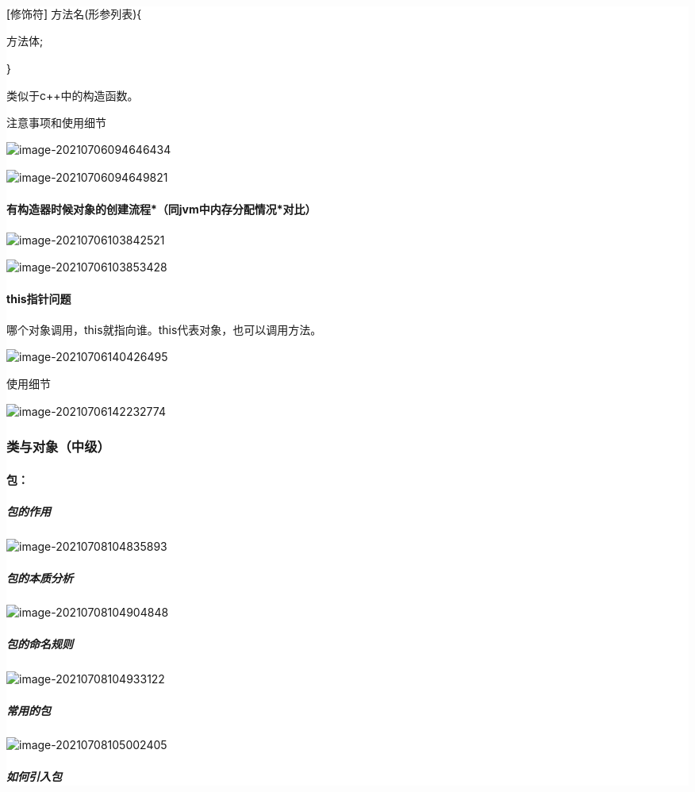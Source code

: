 [修饰符] 方法名(形参列表){ 

方法体; 

} 

类似于c++中的构造函数。

注意事项和使用细节

![image-20210706094646434](D:\myTypora\typora-pic\image-20210706094646434.png)

![image-20210706094649821](D:\myTypora\typora-pic\image-20210706094649821.png)

#### 有构造器时候对象的创建流程*（同jvm中内存分配情况*对比）

![image-20210706103842521](D:\myTypora\typora-pic\image-20210706103842521.png)

![image-20210706103853428](D:\myTypora\typora-pic\image-20210706103853428.png)



#### this指针问题

哪个对象调用，this就指向谁。this代表对象，也可以调用方法。

![image-20210706140426495](D:\myTypora\typora-pic\image-20210706140426495.png)

使用细节

![image-20210706142232774](D:\myTypora\typora-pic\image-20210706142232774.png)

### 类与对象（中级）

#### 包：

##### 包的作用

![image-20210708104835893](D:\myTypora\typora-pic\image-20210708104835893.png)

##### 包的本质分析

![image-20210708104904848](D:\myTypora\typora-pic\image-20210708104904848.png)

##### 包的命名规则

![image-20210708104933122](D:\myTypora\typora-pic\image-20210708104933122.png)

##### 常用的包

![image-20210708105002405](D:\myTypora\typora-pic\image-20210708105002405.png)

##### 如何引入包
